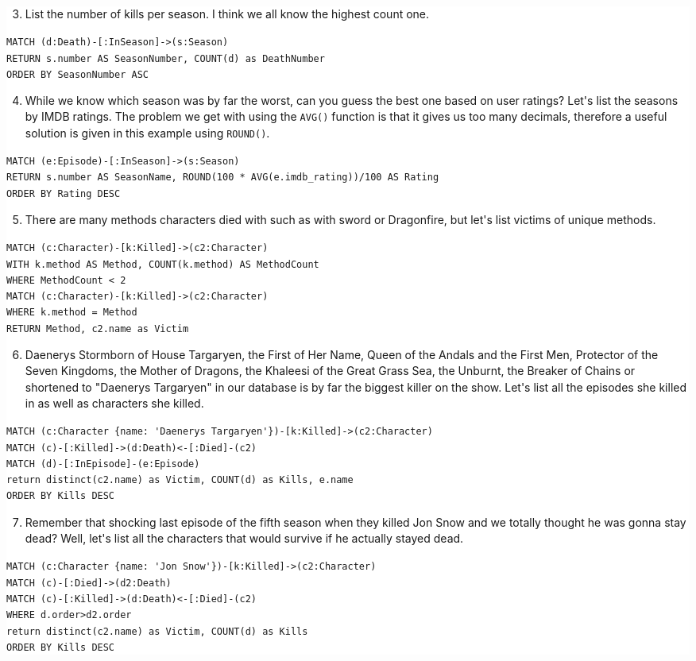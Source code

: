 3) List the number of kills per season. I think we all know the highest count one. 

```opencypher
MATCH (d:Death)-[:InSeason]->(s:Season) 
RETURN s.number AS SeasonNumber, COUNT(d) as DeathNumber
ORDER BY SeasonNumber ASC
```

4) While we know which season was by far the worst, can you guess the best one based on user ratings? Let's list the seasons by IMDB ratings.
The problem we get with using the `AVG()` function is that it gives us too many decimals, therefore a useful solution is given in this example using `ROUND()`.

```opencypher
MATCH (e:Episode)-[:InSeason]->(s:Season) 
RETURN s.number AS SeasonName, ROUND(100 * AVG(e.imdb_rating))/100 AS Rating
ORDER BY Rating DESC
```

5) There are many methods characters died with such as with sword or Dragonfire, but let's list victims of unique methods.

```opencypher
MATCH (c:Character)-[k:Killed]->(c2:Character)
WITH k.method AS Method, COUNT(k.method) AS MethodCount
WHERE MethodCount < 2
MATCH (c:Character)-[k:Killed]->(c2:Character)
WHERE k.method = Method
RETURN Method, c2.name as Victim
```

6) Daenerys Stormborn of House Targaryen, the First of Her Name, Queen of the Andals and the First Men, Protector of the Seven Kingdoms, the Mother of Dragons, the Khaleesi of the Great Grass Sea, the Unburnt, the Breaker of Chains or shortened to "Daenerys Targaryen" in our database is by far the biggest killer on the show. Let's list all the episodes she killed in as well as characters she killed.

```opencypher
MATCH (c:Character {name: 'Daenerys Targaryen'})-[k:Killed]->(c2:Character)
MATCH (c)-[:Killed]->(d:Death)<-[:Died]-(c2)
MATCH (d)-[:InEpisode]-(e:Episode)
return distinct(c2.name) as Victim, COUNT(d) as Kills, e.name
ORDER BY Kills DESC
```

7) Remember that shocking last episode of the fifth season when they killed Jon Snow and we totally thought he was gonna stay dead? Well, let's list all the characters that would survive if he actually stayed dead.

```opencypher
MATCH (c:Character {name: 'Jon Snow'})-[k:Killed]->(c2:Character)
MATCH (c)-[:Died]->(d2:Death)
MATCH (c)-[:Killed]->(d:Death)<-[:Died]-(c2)
WHERE d.order>d2.order
return distinct(c2.name) as Victim, COUNT(d) as Kills
ORDER BY Kills DESC
```
